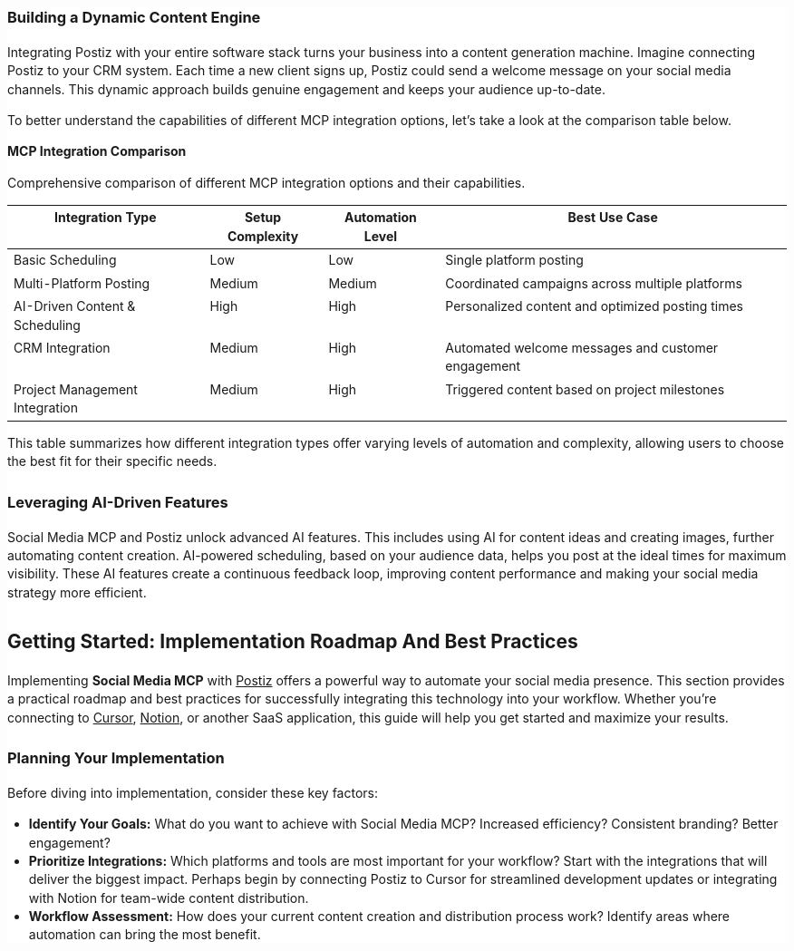 ### Building a Dynamic Content Engine

Integrating Postiz with your entire software stack turns your business into a content generation machine. Imagine connecting Postiz to your CRM system. Each time a new client signs up, Postiz could send a welcome message on your social media channels. This dynamic approach builds genuine engagement and keeps your audience up-to-date.

To better understand the capabilities of different MCP integration options, let’s take a look at the comparison table below.

**MCP Integration Comparison**

Comprehensive comparison of different MCP integration options and their capabilities.

| Integration Type               | Setup Complexity | Automation Level | Best Use Case                                      |
| ------------------------------ | ---------------- | ---------------- | -------------------------------------------------- |
| Basic Scheduling               | Low              | Low              | Single platform posting                            |
| Multi-Platform Posting         | Medium           | Medium           | Coordinated campaigns across multiple platforms    |
| AI-Driven Content & Scheduling | High             | High             | Personalized content and optimized posting times   |
| CRM Integration                | Medium           | High             | Automated welcome messages and customer engagement |
| Project Management Integration | Medium           | High             | Triggered content based on project milestones      |

This table summarizes how different integration types offer varying levels of automation and complexity, allowing users to choose the best fit for their specific needs.

### Leveraging AI-Driven Features

Social Media MCP and Postiz unlock advanced AI features. This includes using AI for content ideas and creating images, further automating content creation. AI-powered scheduling, based on your audience data, helps you post at the ideal times for maximum visibility. These AI features create a continuous feedback loop, improving content performance and making your social media strategy more efficient.

## Getting Started: Implementation Roadmap And Best Practices

<iframe src="https://www.youtube.com/embed/N3vHJcHBS-w"></iframe>

Implementing **Social Media MCP** with [Postiz](https://postiz.com/) offers a powerful way to automate your social media presence. This section provides a practical roadmap and best practices for successfully integrating this technology into your workflow. Whether you’re connecting to [Cursor](https://www.cursor.so/), [Notion](https://www.notion.so/), or another SaaS application, this guide will help you get started and maximize your results.

### Planning Your Implementation

Before diving into implementation, consider these key factors:

* **Identify Your Goals:** What do you want to achieve with Social Media MCP? Increased efficiency? Consistent branding? Better engagement?
* **Prioritize Integrations:** Which platforms and tools are most important for your workflow? Start with the integrations that will deliver the biggest impact. Perhaps begin by connecting Postiz to Cursor for streamlined development updates or integrating with Notion for team-wide content distribution.
* **Workflow Assessment:** How does your current content creation and distribution process work? Identify areas where automation can bring the most benefit.
